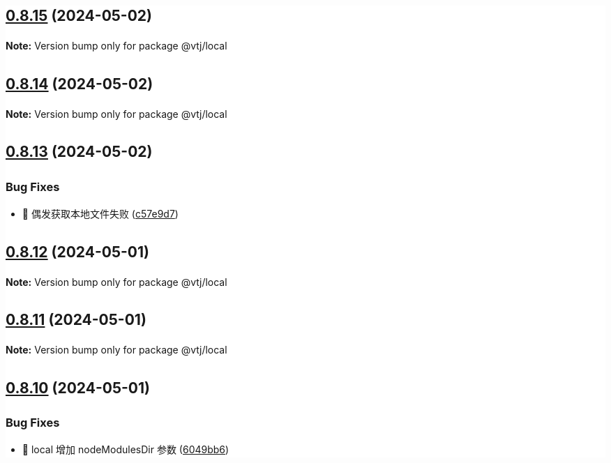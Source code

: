 

## [0.8.15](https://gitee.com/newgateway/vtj/compare/@vtj/local@0.8.14...@vtj/local@0.8.15) (2024-05-02)

**Note:** Version bump only for package @vtj/local





## [0.8.14](https://gitee.com/newgateway/vtj/compare/@vtj/local@0.8.13...@vtj/local@0.8.14) (2024-05-02)

**Note:** Version bump only for package @vtj/local





## [0.8.13](https://gitee.com/newgateway/vtj/compare/@vtj/local@0.8.12...@vtj/local@0.8.13) (2024-05-02)


### Bug Fixes

* 🐛 偶发获取本地文件失败 ([c57e9d7](https://gitee.com/newgateway/vtj/commits/c57e9d766f40949da74d5eb24e94e84f83836a91))





## [0.8.12](https://gitee.com/newgateway/vtj/compare/@vtj/local@0.8.11...@vtj/local@0.8.12) (2024-05-01)

**Note:** Version bump only for package @vtj/local





## [0.8.11](https://gitee.com/newgateway/vtj/compare/@vtj/local@0.8.10...@vtj/local@0.8.11) (2024-05-01)

**Note:** Version bump only for package @vtj/local





## [0.8.10](https://gitee.com/newgateway/vtj/compare/@vtj/local@0.8.9...@vtj/local@0.8.10) (2024-05-01)


### Bug Fixes

* 🐛 local 增加 nodeModulesDir 参数 ([6049bb6](https://gitee.com/newgateway/vtj/commits/6049bb6746e23a803cfdcaec94bc2996ae86a9f5))
